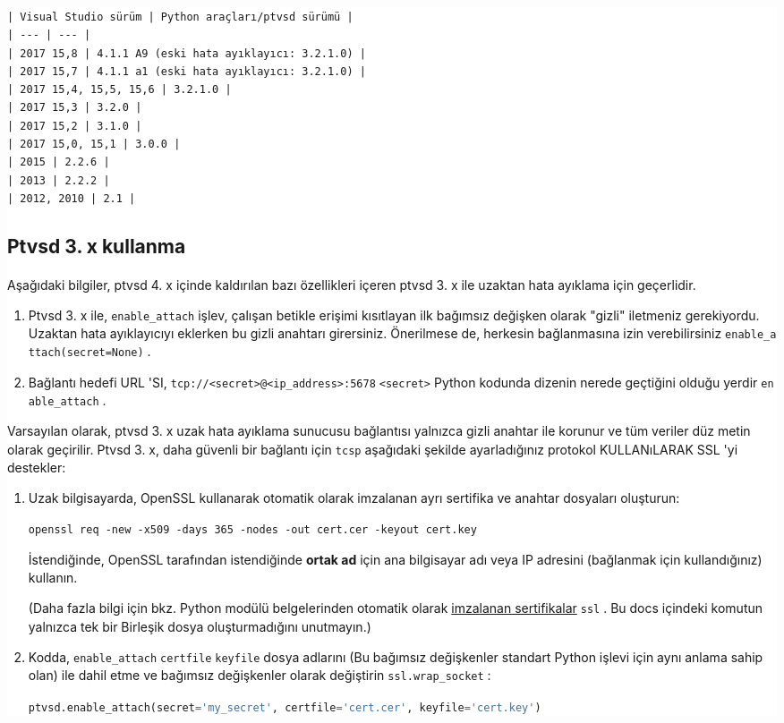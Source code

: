     | Visual Studio sürüm | Python araçları/ptvsd sürümü |
    | --- | --- |
    | 2017 15,8 | 4.1.1 A9 (eski hata ayıklayıcı: 3.2.1.0) |
    | 2017 15,7 | 4.1.1 a1 (eski hata ayıklayıcı: 3.2.1.0) |
    | 2017 15,4, 15,5, 15,6 | 3.2.1.0 |
    | 2017 15,3 | 3.2.0 |
    | 2017 15,2 | 3.1.0 |
    | 2017 15,0, 15,1 | 3.0.0 |
    | 2015 | 2.2.6 |
    | 2013 | 2.2.2 |
    | 2012, 2010 | 2.1 |

## <a name="using-ptvsd-3x"></a>Ptvsd 3. x kullanma

Aşağıdaki bilgiler, ptvsd 4. x içinde kaldırılan bazı özellikleri içeren ptvsd 3. x ile uzaktan hata ayıklama için geçerlidir.

1. Ptvsd 3. x ile, `enable_attach` işlev, çalışan betikle erişimi kısıtlayan ilk bağımsız değişken olarak "gizli" iletmeniz gerekiyordu. Uzaktan hata ayıklayıcıyı eklerken bu gizli anahtarı girersiniz. Önerilmese de, herkesin bağlanmasına izin verebilirsiniz `enable_attach(secret=None)` .

1. Bağlantı hedefi URL 'SI, `tcp://<secret>@<ip_address>:5678` `<secret>` Python kodunda dizenin nerede geçtiğini olduğu yerdir `enable_attach` .

Varsayılan olarak, ptvsd 3. x uzak hata ayıklama sunucusu bağlantısı yalnızca gizli anahtar ile korunur ve tüm veriler düz metin olarak geçirilir. Ptvsd 3. x, daha güvenli bir bağlantı için `tcsp` aşağıdaki şekilde ayarladığınız protokol KULLANıLARAK SSL 'yi destekler:

1. Uzak bilgisayarda, OpenSSL kullanarak otomatik olarak imzalanan ayrı sertifika ve anahtar dosyaları oluşturun:

    ```command
    openssl req -new -x509 -days 365 -nodes -out cert.cer -keyout cert.key
    ```

    İstendiğinde, OpenSSL tarafından istendiğinde **ortak ad** için ana bilgisayar adı veya IP adresini (bağlanmak için kullandığınız) kullanın.

    (Daha fazla bilgi için bkz. Python modülü belgelerinden otomatik olarak [imzalanan sertifikalar](https://docs.python.org/3/library/ssl.html#self-signed-certificates) `ssl` . Bu docs içindeki komutun yalnızca tek bir Birleşik dosya oluşturmadığını unutmayın.)

1. Kodda, `enable_attach` `certfile` `keyfile` dosya adlarını (Bu bağımsız değişkenler standart Python işlevi için aynı anlama sahip olan) ile dahil etme ve bağımsız değişkenler olarak değiştirin `ssl.wrap_socket` :

    ```python
    ptvsd.enable_attach(secret='my_secret', certfile='cert.cer', keyfile='cert.key')
    ```
